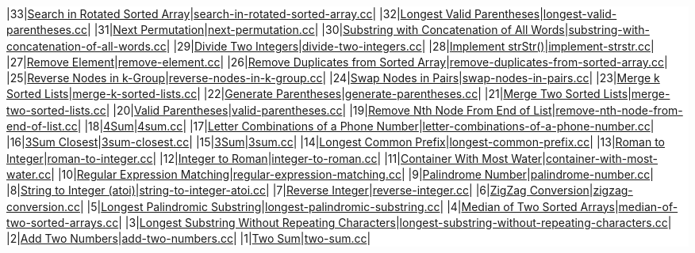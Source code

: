 |33|[Search in Rotated Sorted Array](https://leetcode.com/problems/search-in-rotated-sorted-array)|[search-in-rotated-sorted-array.cc](search-in-rotated-sorted-array.cc)|
|32|[Longest Valid Parentheses](https://leetcode.com/problems/longest-valid-parentheses)|[longest-valid-parentheses.cc](longest-valid-parentheses.cc)|
|31|[Next Permutation](https://leetcode.com/problems/next-permutation)|[next-permutation.cc](next-permutation.cc)|
|30|[Substring with Concatenation of All Words](https://leetcode.com/problems/substring-with-concatenation-of-all-words)|[substring-with-concatenation-of-all-words.cc](substring-with-concatenation-of-all-words.cc)|
|29|[Divide Two Integers](https://leetcode.com/problems/divide-two-integers)|[divide-two-integers.cc](divide-two-integers.cc)|
|28|[Implement strStr()](https://leetcode.com/problems/implement-strstr)|[implement-strstr.cc](implement-strstr.cc)|
|27|[Remove Element](https://leetcode.com/problems/remove-element)|[remove-element.cc](remove-element.cc)|
|26|[Remove Duplicates from Sorted Array](https://leetcode.com/problems/remove-duplicates-from-sorted-array)|[remove-duplicates-from-sorted-array.cc](remove-duplicates-from-sorted-array.cc)|
|25|[Reverse Nodes in k-Group](https://leetcode.com/problems/reverse-nodes-in-k-group)|[reverse-nodes-in-k-group.cc](reverse-nodes-in-k-group.cc)|
|24|[Swap Nodes in Pairs](https://leetcode.com/problems/swap-nodes-in-pairs)|[swap-nodes-in-pairs.cc](swap-nodes-in-pairs.cc)|
|23|[Merge k Sorted Lists](https://leetcode.com/problems/merge-k-sorted-lists)|[merge-k-sorted-lists.cc](merge-k-sorted-lists.cc)|
|22|[Generate Parentheses](https://leetcode.com/problems/generate-parentheses)|[generate-parentheses.cc](generate-parentheses.cc)|
|21|[Merge Two Sorted Lists](https://leetcode.com/problems/merge-two-sorted-lists)|[merge-two-sorted-lists.cc](merge-two-sorted-lists.cc)|
|20|[Valid Parentheses](https://leetcode.com/problems/valid-parentheses)|[valid-parentheses.cc](valid-parentheses.cc)|
|19|[Remove Nth Node From End of List](https://leetcode.com/problems/remove-nth-node-from-end-of-list)|[remove-nth-node-from-end-of-list.cc](remove-nth-node-from-end-of-list.cc)|
|18|[4Sum](https://leetcode.com/problems/4sum)|[4sum.cc](4sum.cc)|
|17|[Letter Combinations of a Phone Number](https://leetcode.com/problems/letter-combinations-of-a-phone-number)|[letter-combinations-of-a-phone-number.cc](letter-combinations-of-a-phone-number.cc)|
|16|[3Sum Closest](https://leetcode.com/problems/3sum-closest)|[3sum-closest.cc](3sum-closest.cc)|
|15|[3Sum](https://leetcode.com/problems/3sum)|[3sum.cc](3sum.cc)|
|14|[Longest Common Prefix](https://leetcode.com/problems/longest-common-prefix)|[longest-common-prefix.cc](longest-common-prefix.cc)|
|13|[Roman to Integer](https://leetcode.com/problems/roman-to-integer)|[roman-to-integer.cc](roman-to-integer.cc)|
|12|[Integer to Roman](https://leetcode.com/problems/integer-to-roman)|[integer-to-roman.cc](integer-to-roman.cc)|
|11|[Container With Most Water](https://leetcode.com/problems/container-with-most-water)|[container-with-most-water.cc](container-with-most-water.cc)|
|10|[Regular Expression Matching](https://leetcode.com/problems/regular-expression-matching)|[regular-expression-matching.cc](regular-expression-matching.cc)|
|9|[Palindrome Number](https://leetcode.com/problems/palindrome-number)|[palindrome-number.cc](palindrome-number.cc)|
|8|[String to Integer (atoi)](https://leetcode.com/problems/string-to-integer-atoi)|[string-to-integer-atoi.cc](string-to-integer-atoi.cc)|
|7|[Reverse Integer](https://leetcode.com/problems/reverse-integer)|[reverse-integer.cc](reverse-integer.cc)|
|6|[ZigZag Conversion](https://leetcode.com/problems/zigzag-conversion)|[zigzag-conversion.cc](zigzag-conversion.cc)|
|5|[Longest Palindromic Substring](https://leetcode.com/problems/longest-palindromic-substring)|[longest-palindromic-substring.cc](longest-palindromic-substring.cc)|
|4|[Median of Two Sorted Arrays](https://leetcode.com/problems/median-of-two-sorted-arrays)|[median-of-two-sorted-arrays.cc](median-of-two-sorted-arrays.cc)|
|3|[Longest Substring Without Repeating Characters](https://leetcode.com/problems/longest-substring-without-repeating-characters)|[longest-substring-without-repeating-characters.cc](longest-substring-without-repeating-characters.cc)|
|2|[Add Two Numbers](https://leetcode.com/problems/add-two-numbers)|[add-two-numbers.cc](add-two-numbers.cc)|
|1|[Two Sum](https://leetcode.com/problems/two-sum)|[two-sum.cc](two-sum.cc)|
